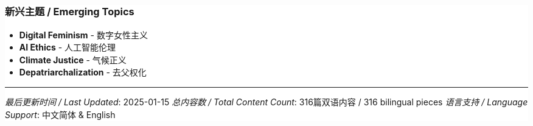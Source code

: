 ### 新兴主题 / Emerging Topics
- **Digital Feminism** - 数字女性主义
- **AI Ethics** - 人工智能伦理
- **Climate Justice** - 气候正义
- **Depatriarchalization** - 去父权化

---

*最后更新时间 / Last Updated*: 2025-01-15
*总内容数 / Total Content Count*: 316篇双语内容 / 316 bilingual pieces
*语言支持 / Language Support*: 中文简体 & English